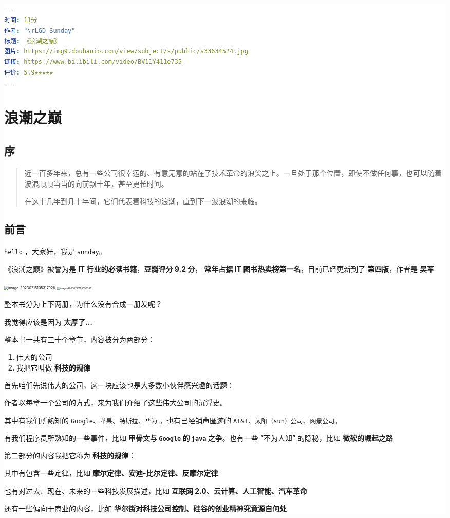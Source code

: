 ```yaml
---
时间: 11分
作者: "\rLGD_Sunday"
标题: 《浪潮之巅》
图片: https://img9.doubanio.com/view/subject/s/public/s33634524.jpg
链接: https://www.bilibili.com/video/BV11Y411e735
评价: 5.9★★★★★
---
```




# 浪潮之巅



## 序

> 近一百多年来，总有一些公司很幸运的、有意无意的站在了技术革命的浪尖之上。一旦处于那个位置，即使不做任何事，也可以随着波浪顺顺当当的向前飘十年，甚至更长时间。
>
> 在这十几年到几十年间，它们代表着科技的浪潮，直到下一波浪潮的来临。

## 前言

`hello` ，大家好，我是 `sunday`。

《浪潮之巅》被誉为是 **IT 行业的必读书籍**，**豆瓣评分 9.2 分**， **常年占据 IT 图书热卖榜第一名**，目前已经更新到了 **第四版**，作者是 **吴军**

<img src="%E6%B5%AA%E6%BD%AE%E4%B9%8B%E5%B7%85.assets/image-20230215105317928.png" alt="image-20230215105317928" style="zoom:50%;" />

<img src="%E6%B5%AA%E6%BD%AE%E4%B9%8B%E5%B7%85.assets/image-20230215105053286.png" alt="image-20230215105053286" style="zoom:33%;" />

整本书分为上下两册，为什么没有合成一册发呢？

我觉得应该是因为 **太厚了...**

整本书一共有三十个章节，内容被分为两部分：

1. 伟大的公司
2. 我把它叫做 **科技的规律**

首先咱们先说伟大的公司，这一块应该也是大多数小伙伴感兴趣的话题：

作者以每章一个公司的方式，来为我们介绍了这些伟大公司的沉浮史。

其中有我们所熟知的 `Google`、`苹果`、`特斯拉`、`华为` 。也有已经销声匿迹的 `AT&T`、`太阳（sun）公司`、`网景公司`。

有我们程序员所熟知的一些事件，比如 **甲骨文与 `Google` 的 `java` 之争**。也有一些 “不为人知” 的隐秘，比如 **微软的崛起之路**

第二部分的内容我把它称为 **科技的规律**：

其中有包含一些定律，比如 **摩尔定律、安迪-比尔定律、反摩尔定律**

也有对过去、现在、未来的一些科技发展描述，比如 **互联网 2.0、云计算、人工智能、汽车革命**

还有一些偏向于商业的内容，比如 **华尔街对科技公司控制、硅谷的创业精神究竟源自何处**
